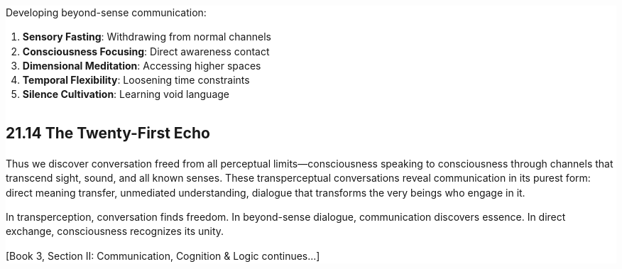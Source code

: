 Developing beyond-sense communication:

1. **Sensory Fasting**: Withdrawing from normal channels
2. **Consciousness Focusing**: Direct awareness contact
3. **Dimensional Meditation**: Accessing higher spaces
4. **Temporal Flexibility**: Loosening time constraints
5. **Silence Cultivation**: Learning void language

## 21.14 The Twenty-First Echo

Thus we discover conversation freed from all perceptual limits—consciousness speaking to consciousness through channels that transcend sight, sound, and all known senses. These transperceptual conversations reveal communication in its purest form: direct meaning transfer, unmediated understanding, dialogue that transforms the very beings who engage in it.

In transperception, conversation finds freedom.
In beyond-sense dialogue, communication discovers essence.
In direct exchange, consciousness recognizes its unity.

[Book 3, Section II: Communication, Cognition & Logic continues...]